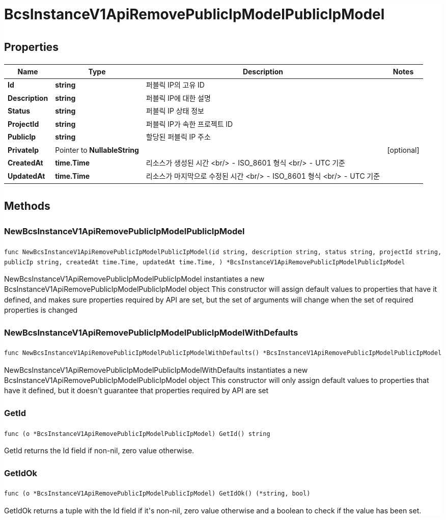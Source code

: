 # BcsInstanceV1ApiRemovePublicIpModelPublicIpModel

## Properties

Name | Type | Description | Notes
------------ | ------------- | ------------- | -------------
**Id** | **string** | 퍼블릭 IP의 고유 ID | 
**Description** | **string** | 퍼블릭 IP에 대한 설명 | 
**Status** | **string** | 퍼블릭 IP 상태 정보 | 
**ProjectId** | **string** | 퍼블릭 IP가 속한 프로젝트 ID | 
**PublicIp** | **string** | 할당된 퍼블릭 IP 주소 | 
**PrivateIp** | Pointer to **NullableString** |  | [optional] 
**CreatedAt** | **time.Time** | 리소스가 생성된 시간 &lt;br/&gt; - ISO_8601 형식  &lt;br/&gt; - UTC 기준 | 
**UpdatedAt** | **time.Time** | 리소스가 마지막으로 수정된 시간 &lt;br/&gt; - ISO_8601 형식  &lt;br/&gt; - UTC 기준 | 

## Methods

### NewBcsInstanceV1ApiRemovePublicIpModelPublicIpModel

`func NewBcsInstanceV1ApiRemovePublicIpModelPublicIpModel(id string, description string, status string, projectId string, publicIp string, createdAt time.Time, updatedAt time.Time, ) *BcsInstanceV1ApiRemovePublicIpModelPublicIpModel`

NewBcsInstanceV1ApiRemovePublicIpModelPublicIpModel instantiates a new BcsInstanceV1ApiRemovePublicIpModelPublicIpModel object
This constructor will assign default values to properties that have it defined,
and makes sure properties required by API are set, but the set of arguments
will change when the set of required properties is changed

### NewBcsInstanceV1ApiRemovePublicIpModelPublicIpModelWithDefaults

`func NewBcsInstanceV1ApiRemovePublicIpModelPublicIpModelWithDefaults() *BcsInstanceV1ApiRemovePublicIpModelPublicIpModel`

NewBcsInstanceV1ApiRemovePublicIpModelPublicIpModelWithDefaults instantiates a new BcsInstanceV1ApiRemovePublicIpModelPublicIpModel object
This constructor will only assign default values to properties that have it defined,
but it doesn't guarantee that properties required by API are set

### GetId

`func (o *BcsInstanceV1ApiRemovePublicIpModelPublicIpModel) GetId() string`

GetId returns the Id field if non-nil, zero value otherwise.

### GetIdOk

`func (o *BcsInstanceV1ApiRemovePublicIpModelPublicIpModel) GetIdOk() (*string, bool)`

GetIdOk returns a tuple with the Id field if it's non-nil, zero value otherwise
and a boolean to check if the value has been set.
